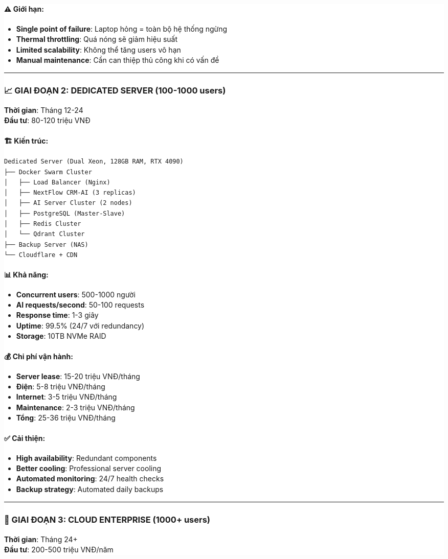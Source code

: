 #### **⚠️ Giới hạn:**
- **Single point of failure**: Laptop hỏng = toàn bộ hệ thống ngừng
- **Thermal throttling**: Quá nóng sẽ giảm hiệu suất
- **Limited scalability**: Không thể tăng users vô hạn
- **Manual maintenance**: Cần can thiệp thủ công khi có vấn đề

---

### **📈 GIAI ĐOẠN 2: DEDICATED SERVER (100-1000 users)**
**Thời gian**: Tháng 12-24  
**Đầu tư**: 80-120 triệu VNĐ

#### **🏗️ Kiến trúc:**
```
Dedicated Server (Dual Xeon, 128GB RAM, RTX 4090)
├── Docker Swarm Cluster
│   ├── Load Balancer (Nginx)
│   ├── NextFlow CRM-AI (3 replicas)
│   ├── AI Server Cluster (2 nodes)
│   ├── PostgreSQL (Master-Slave)
│   ├── Redis Cluster
│   └── Qdrant Cluster
├── Backup Server (NAS)
└── Cloudflare + CDN
```

#### **📊 Khả năng:**
- **Concurrent users**: 500-1000 người
- **AI requests/second**: 50-100 requests
- **Response time**: 1-3 giây
- **Uptime**: 99.5% (24/7 với redundancy)
- **Storage**: 10TB NVMe RAID

#### **💰 Chi phí vận hành:**
- **Server lease**: 15-20 triệu VNĐ/tháng
- **Điện**: 5-8 triệu VNĐ/tháng
- **Internet**: 3-5 triệu VNĐ/tháng
- **Maintenance**: 2-3 triệu VNĐ/tháng
- **Tổng**: 25-36 triệu VNĐ/tháng

#### **✅ Cải thiện:**
- **High availability**: Redundant components
- **Better cooling**: Professional server cooling
- **Automated monitoring**: 24/7 health checks
- **Backup strategy**: Automated daily backups

---

### **🚀 GIAI ĐOẠN 3: CLOUD ENTERPRISE (1000+ users)**
**Thời gian**: Tháng 24+  
**Đầu tư**: 200-500 triệu VNĐ/năm
